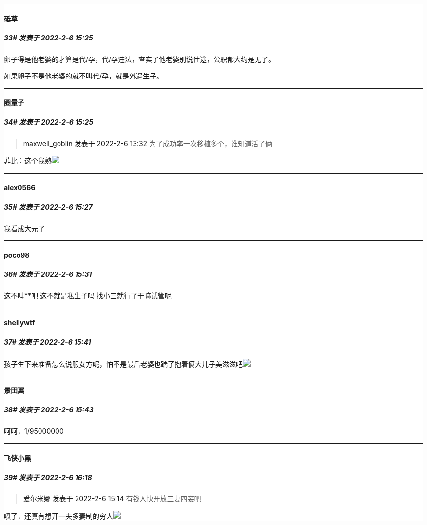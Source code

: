 *****

####  砥草  
##### 33#       发表于 2022-2-6 15:25

卵子得是他老婆的才算是代/孕，代/孕违法，查实了他老婆别说仕途，公职都大约是无了。

如果卵子不是他老婆的就不叫代/孕，就是外遇生子。

*****

####  圈量子  
##### 34#       发表于 2022-2-6 15:25

<blockquote><a href="httphttps://bbs.saraba1st.com/2b/forum.php?mod=redirect&amp;goto=findpost&amp;pid=54567089&amp;ptid=2051069" target="_blank">maxwell_goblin 发表于 2022-2-6 13:32</a>
为了成功率一次移植多个，谁知道活了俩</blockquote>
菲比：这个我熟<img src="https://static.saraba1st.com/image/smiley/face2017/118.png" referrerpolicy="no-referrer">

*****

####  alex0566  
##### 35#       发表于 2022-2-6 15:27

我看成大元了

*****

####  poco98  
##### 36#       发表于 2022-2-6 15:31

这不叫**吧 这不就是私生子吗 找小三就行了干嘛试管呢

*****

####  shellywtf  
##### 37#       发表于 2022-2-6 15:41

孩子生下来准备怎么说服女方呢，怕不是最后老婆也踹了抱着俩大儿子美滋滋吧<img src="https://static.saraba1st.com/image/smiley/face2017/020.png" referrerpolicy="no-referrer">

*****

####  景田翼  
##### 38#       发表于 2022-2-6 15:43

呵呵，1/95000000

*****

####  飞侠小黑  
##### 39#       发表于 2022-2-6 16:18

<blockquote><a href="httphttps://bbs.saraba1st.com/2b/forum.php?mod=redirect&amp;goto=findpost&amp;pid=54567918&amp;ptid=2051069" target="_blank">爱尔米娜 发表于 2022-2-6 15:14</a>
有钱人快开放三妻四妾吧</blockquote>
喷了，还真有想开一夫多妻制的穷人<img src="https://static.saraba1st.com/image/smiley/face2017/009.gif" referrerpolicy="no-referrer">
